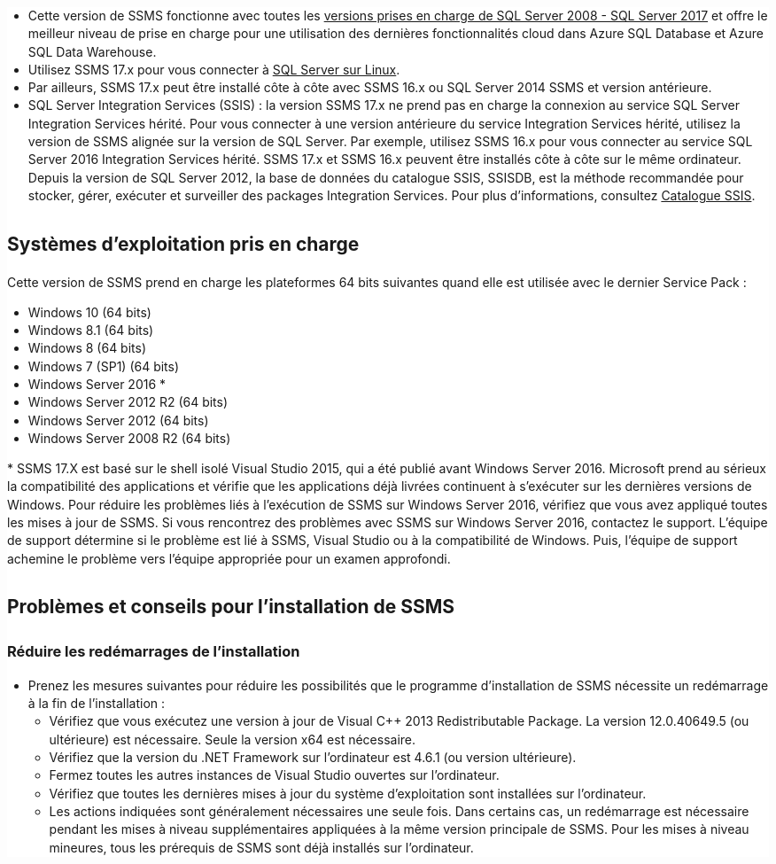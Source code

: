 * Cette version de SSMS fonctionne avec toutes les [versions prises en charge de SQL Server 2008 - SQL Server 2017](https://support.microsoft.com/lifecycle?C2=1044) et offre le meilleur niveau de prise en charge pour une utilisation des dernières fonctionnalités cloud dans Azure SQL Database et Azure SQL Data Warehouse.
* Utilisez SSMS 17.x pour vous connecter à [SQL Server sur Linux](../linux/sql-server-linux-overview.md).
* Par ailleurs, SSMS 17.x peut être installé côte à côte avec SSMS 16.x ou SQL Server 2014 SSMS et version antérieure.
* SQL Server Integration Services (SSIS) : la version SSMS 17.x ne prend pas en charge la connexion au service SQL Server Integration Services hérité. Pour vous connecter à une version antérieure du service Integration Services hérité, utilisez la version de SSMS alignée sur la version de SQL Server. Par exemple, utilisez SSMS 16.x pour vous connecter au service SQL Server 2016 Integration Services hérité. SSMS 17.x et SSMS 16.x peuvent être installés côte à côte sur le même ordinateur. Depuis la version de SQL Server 2012, la base de données du catalogue SSIS, SSISDB, est la méthode recommandée pour stocker, gérer, exécuter et surveiller des packages Integration Services. Pour plus d’informations, consultez [Catalogue SSIS](../integration-services/catalog/ssis-catalog.md).

## <a name="supported-operating-systems"></a>Systèmes d’exploitation pris en charge
  
Cette version de SSMS prend en charge les plateformes 64 bits suivantes quand elle est utilisée avec le dernier Service Pack :
- Windows 10 (64 bits)
- Windows 8.1 (64 bits)
- Windows 8 (64 bits)
- Windows 7 (SP1) (64 bits)
- Windows Server 2016 *
- Windows Server 2012 R2 (64 bits)
- Windows Server 2012 (64 bits)
- Windows Server 2008 R2 (64 bits)

\* SSMS 17.X est basé sur le shell isolé Visual Studio 2015, qui a été publié avant Windows Server 2016. Microsoft prend au sérieux la compatibilité des applications et vérifie que les applications déjà livrées continuent à s’exécuter sur les dernières versions de Windows. Pour réduire les problèmes liés à l’exécution de SSMS sur Windows Server 2016, vérifiez que vous avez appliqué toutes les mises à jour de SSMS. Si vous rencontrez des problèmes avec SSMS sur Windows Server 2016, contactez le support. L’équipe de support détermine si le problème est lié à SSMS, Visual Studio ou à la compatibilité de Windows. Puis, l’équipe de support achemine le problème vers l’équipe appropriée pour un examen approfondi.

## <a name="ssms-installation-tips-and-issues"></a>Problèmes et conseils pour l’installation de SSMS

### <a name="minimize-installation-reboots"></a>Réduire les redémarrages de l’installation

* Prenez les mesures suivantes pour réduire les possibilités que le programme d’installation de SSMS nécessite un redémarrage à la fin de l’installation :
  * Vérifiez que vous exécutez une version à jour de Visual C++ 2013 Redistributable Package. La version 12.0.40649.5 (ou ultérieure) est nécessaire. Seule la version x64 est nécessaire.
  * Vérifiez que la version du .NET Framework sur l’ordinateur est 4.6.1 (ou version ultérieure).
  * Fermez toutes les autres instances de Visual Studio ouvertes sur l’ordinateur.
  * Vérifiez que toutes les dernières mises à jour du système d’exploitation sont installées sur l’ordinateur.
  * Les actions indiquées sont généralement nécessaires une seule fois. Dans certains cas, un redémarrage est nécessaire pendant les mises à niveau supplémentaires appliquées à la même version principale de SSMS. Pour les mises à niveau mineures, tous les prérequis de SSMS sont déjà installés sur l’ordinateur.
